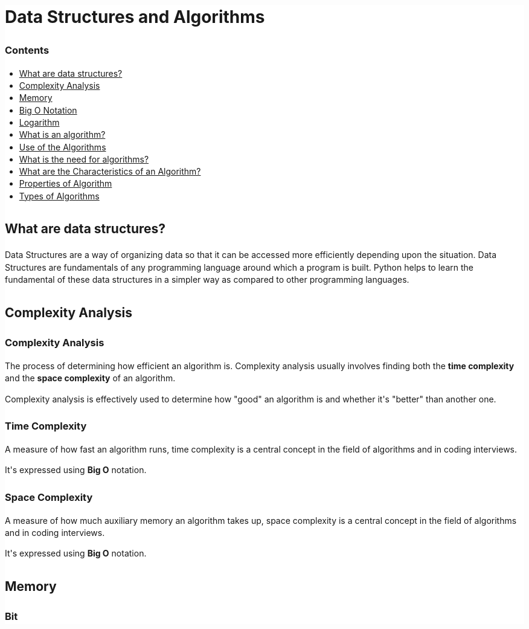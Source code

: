 # Data Structures and Algorithms

### Contents
- [What are data structures?](#what-are-data-structures)
- [Complexity Analysis](#complexity-analysis)
- [Memory](#memory)
- [Big O Notation](#big-o-notation)
- [Logarithm](#logarithm)
- [What is an algorithm?](#what-is-an-algorithm)
- [Use of the Algorithms](#use-of-the-algorithms)
- [What is the need for algorithms?](#what-is-the-need-for-algorithms)
- [What are the Characteristics of an Algorithm?](#what-are-the-characteristics-of-an-algorithm)
- [Properties of Algorithm](#properties-of-algorithm)
- [Types of Algorithms](#types-of-algorithms)

## What are data structures?

Data Structures are a way of organizing data so that it can be accessed more efficiently depending upon the situation. Data Structures are fundamentals of any programming language around which a program is built. Python helps to learn the fundamental of these data structures in a simpler way as compared to other programming languages.

## Complexity Analysis

### Complexity Analysis

The process of determining how efficient an algorithm is. Complexity analysis usually involves finding both the **time complexity** and the **space complexity** of an algorithm.

Complexity analysis is effectively used to determine how "good" an algorithm is and whether it's "better" than another one.

### Time Complexity

A measure of how fast an algorithm runs, time complexity is a central concept in the field of algorithms and in coding interviews.

It's expressed using **Big O** notation.

### Space Complexity

A measure of how much auxiliary memory an algorithm takes up, space complexity is a central concept in the field of algorithms and in coding interviews.

It's expressed using **Big O** notation.

## Memory

### Bit

